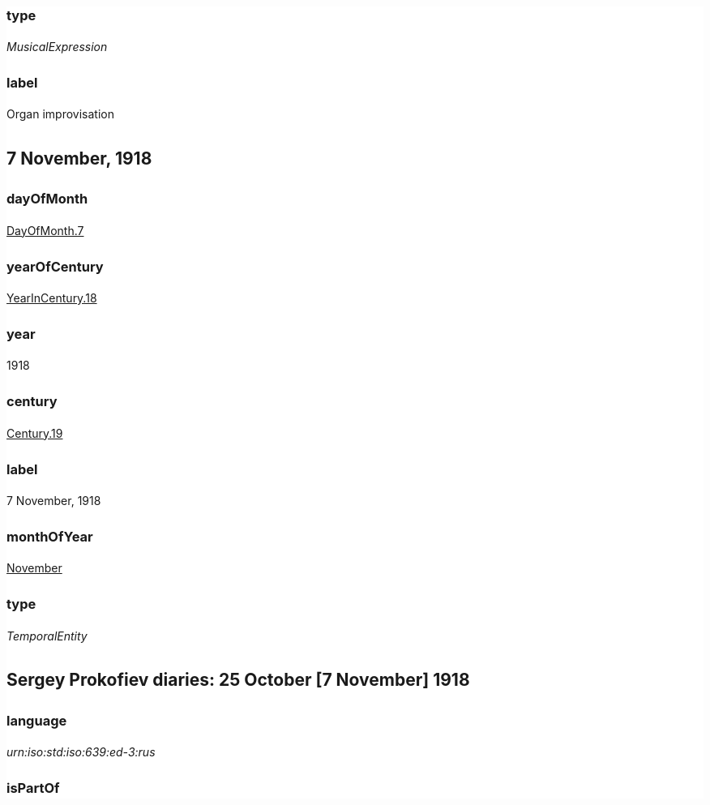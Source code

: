 ### type


*MusicalExpression*

### label


Organ improvisation

## 7 November, 1918

### dayOfMonth


[DayOfMonth.7](#DayOfMonth.7)

### yearOfCentury


[YearInCentury.18](#YearInCentury.18)

### year


1918

### century


[Century.19](#Century.19)

### label


7 November, 1918

### monthOfYear


[November](#November)

### type


*TemporalEntity*

## Sergey Prokofiev diaries: 25 October [7 November] 1918

### language


*urn:iso:std:iso:639:ed-3:rus*

### isPartOf
